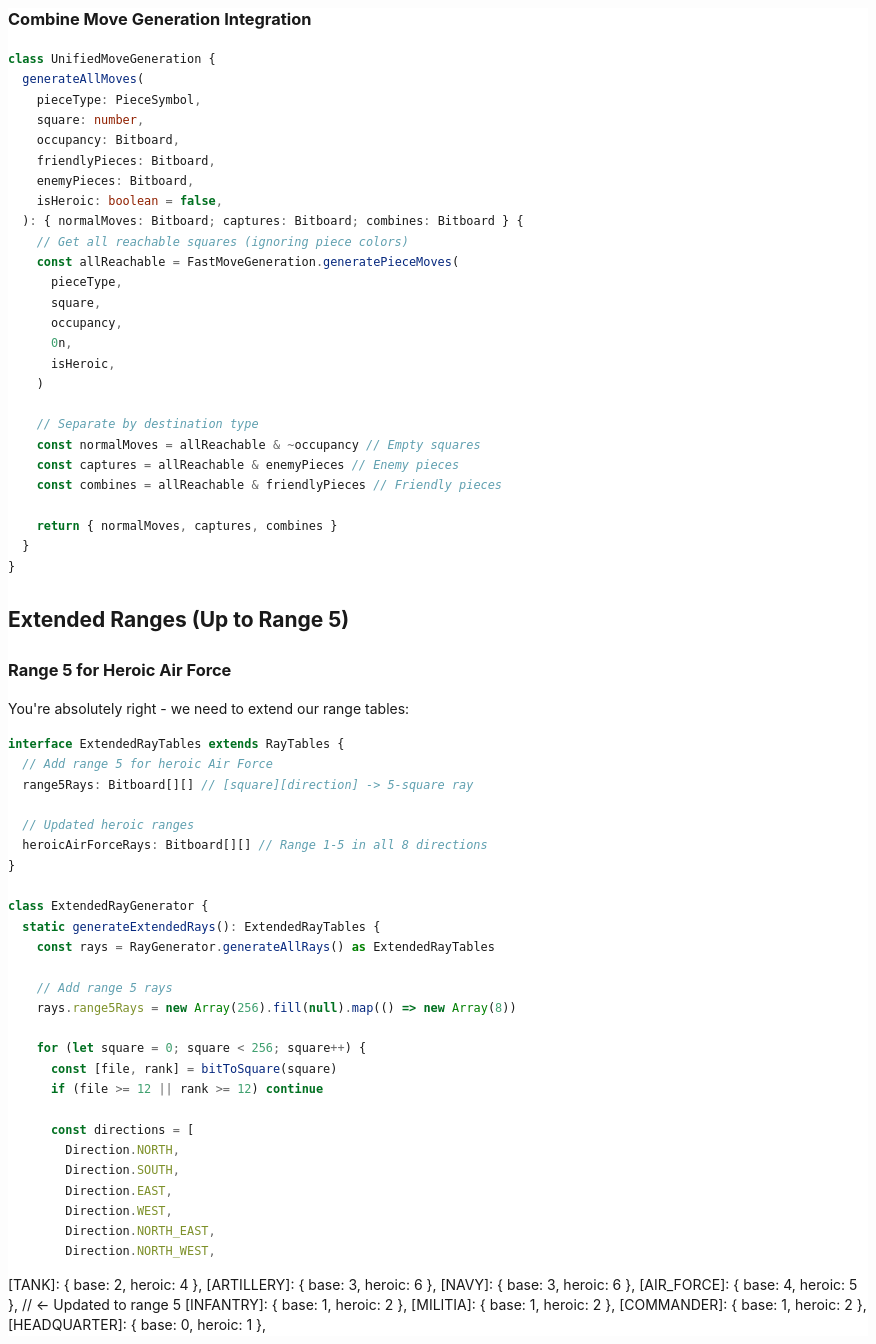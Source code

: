 ### Combine Move Generation Integration

```typescript
class UnifiedMoveGeneration {
  generateAllMoves(
    pieceType: PieceSymbol,
    square: number,
    occupancy: Bitboard,
    friendlyPieces: Bitboard,
    enemyPieces: Bitboard,
    isHeroic: boolean = false,
  ): { normalMoves: Bitboard; captures: Bitboard; combines: Bitboard } {
    // Get all reachable squares (ignoring piece colors)
    const allReachable = FastMoveGeneration.generatePieceMoves(
      pieceType,
      square,
      occupancy,
      0n,
      isHeroic,
    )

    // Separate by destination type
    const normalMoves = allReachable & ~occupancy // Empty squares
    const captures = allReachable & enemyPieces // Enemy pieces
    const combines = allReachable & friendlyPieces // Friendly pieces

    return { normalMoves, captures, combines }
  }
}
```

## Extended Ranges (Up to Range 5)

### Range 5 for Heroic Air Force

You're absolutely right - we need to extend our range tables:

```typescript
interface ExtendedRayTables extends RayTables {
  // Add range 5 for heroic Air Force
  range5Rays: Bitboard[][] // [square][direction] -> 5-square ray

  // Updated heroic ranges
  heroicAirForceRays: Bitboard[][] // Range 1-5 in all 8 directions
}

class ExtendedRayGenerator {
  static generateExtendedRays(): ExtendedRayTables {
    const rays = RayGenerator.generateAllRays() as ExtendedRayTables

    // Add range 5 rays
    rays.range5Rays = new Array(256).fill(null).map(() => new Array(8))

    for (let square = 0; square < 256; square++) {
      const [file, rank] = bitToSquare(square)
      if (file >= 12 || rank >= 12) continue

      const directions = [
        Direction.NORTH,
        Direction.SOUTH,
        Direction.EAST,
        Direction.WEST,
        Direction.NORTH_EAST,
        Direction.NORTH_WEST,
```

  [TANK]: { base: 2, heroic: 4 },
  [ARTILLERY]: { base: 3, heroic: 6 },
  [NAVY]: { base: 3, heroic: 6 },
  [AIR_FORCE]: { base: 4, heroic: 5 }, // ← Updated to range 5
  [INFANTRY]: { base: 1, heroic: 2 },
  [MILITIA]: { base: 1, heroic: 2 },
  [COMMANDER]: { base: 1, heroic: 2 },
  [HEADQUARTER]: { base: 0, heroic: 1 },